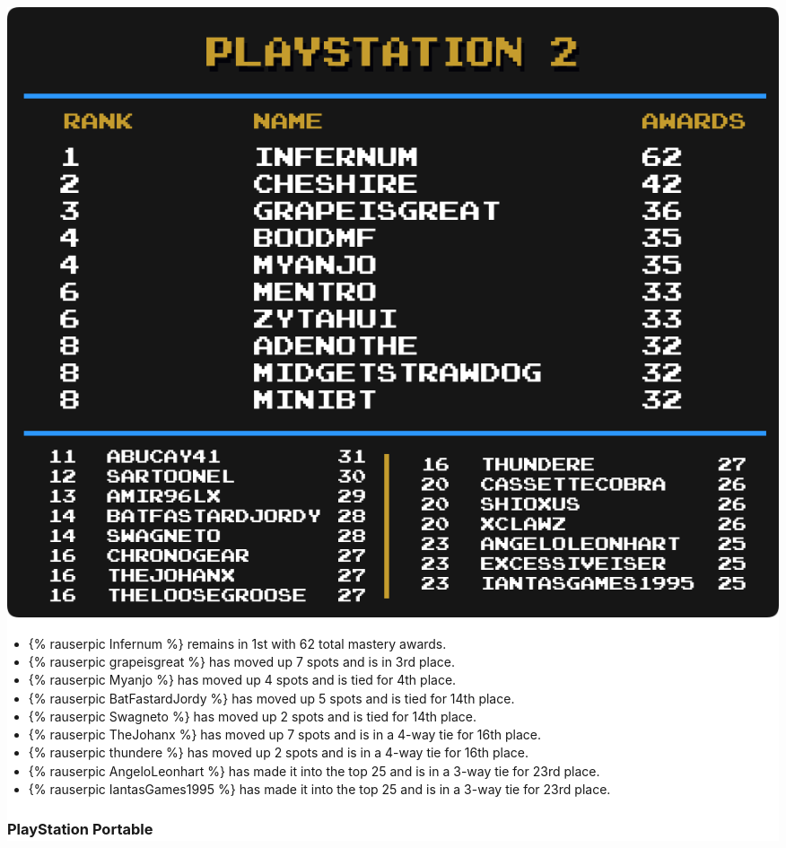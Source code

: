   <img src="img/TopMasteries/PLAYSTATION_2.png" />
</p>

* {% rauserpic Infernum %} remains in 1st with 62 total mastery awards.
* {% rauserpic grapeisgreat %} has moved up 7 spots and is in 3rd place.
* {% rauserpic Myanjo %} has moved up 4 spots and is tied for 4th place.
* {% rauserpic BatFastardJordy %} has moved up 5 spots and is tied for 14th place.
* {% rauserpic Swagneto %} has moved up 2 spots and is tied for 14th place.
* {% rauserpic TheJohanx %} has moved up 7 spots and is in a 4-way tie for 16th place.
* {% rauserpic thundere %} has moved up 2 spots and is in a 4-way tie for 16th place.
* {% rauserpic AngeloLeonhart %} has made it into the top 25 and is in a 3-way tie for 23rd place.
* {% rauserpic IantasGames1995 %} has made it into the top 25 and is in a 3-way tie for 23rd place.

### PlayStation Portable

<p align="center">